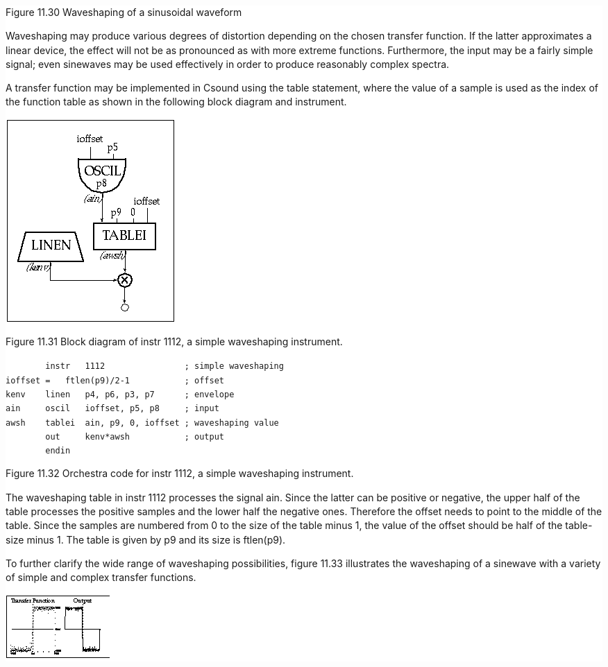 
Figure 11.30 Waveshaping of a sinusoidal waveform

Waveshaping may produce various degrees of distortion depending on the chosen transfer function. If the latter approximates a linear device, the effect will not be as pronounced as with more extreme functions. Furthermore, the input may be a fairly simple signal; even sinewaves may be used effectively in order to produce reasonably complex spectra.

A transfer function may be implemented in Csound using the table statement, where the value of a sample is used as the index of the function table as shown in the following block diagram and instrument.

![WaveshapingProcess03](images/classic_synth/image25.gif)

Figure 11.31 Block diagram of instr 1112, a simple waveshaping instrument.

```csound
  	    instr 	1112 	            ; simple waveshaping
ioffset = 	ftlen(p9)/2-1 	        ; offset
kenv 	linen 	p4, p6, p3, p7 	    ; envelope
ain 	oscil 	ioffset, p5, p8     ; input
awsh 	tablei 	ain, p9, 0, ioffset ; waveshaping value
  	    out 	kenv*awsh 	        ; output
  	    endin
```

Figure 11.32 Orchestra code for instr 1112, a simple waveshaping instrument.

The waveshaping table in instr 1112 processes the signal ain. Since the latter can be positive or negative, the upper half of the table processes the positive samples and the lower half the negative ones. Therefore the offset needs to point to the middle of the table. Since the samples are numbered from 0 to the size of the table minus 1, the value of the offset should be half of the table-size minus 1. The table is given by p9 and its size is ftlen(p9).

To further clarify the wide range of waveshaping possibilities, figure 11.33 illustrates the waveshaping of a sinewave with a variety of simple and complex transfer functions.

![WaveshapingProcess04](images/classic_synth/image26.gif)

